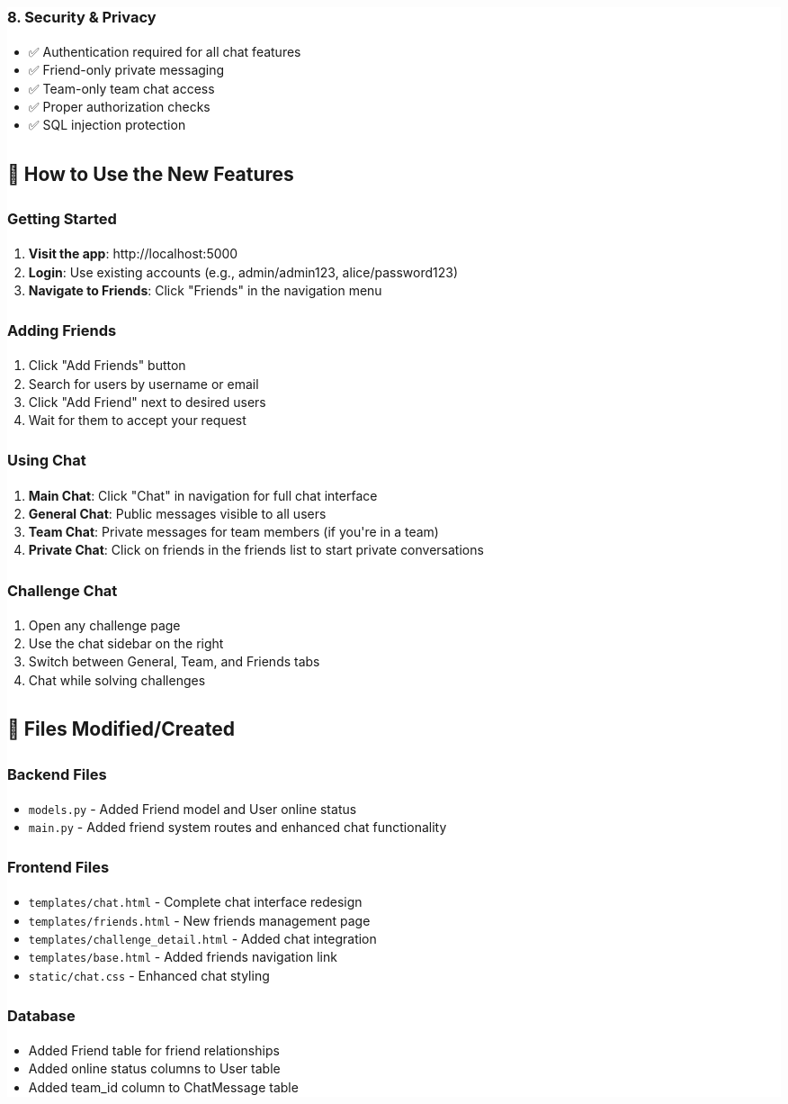 ### 8. **Security & Privacy**
- ✅ Authentication required for all chat features
- ✅ Friend-only private messaging
- ✅ Team-only team chat access
- ✅ Proper authorization checks
- ✅ SQL injection protection

## 🚀 How to Use the New Features

### Getting Started
1. **Visit the app**: http://localhost:5000
2. **Login**: Use existing accounts (e.g., admin/admin123, alice/password123)
3. **Navigate to Friends**: Click "Friends" in the navigation menu

### Adding Friends
1. Click "Add Friends" button
2. Search for users by username or email
3. Click "Add Friend" next to desired users
4. Wait for them to accept your request

### Using Chat
1. **Main Chat**: Click "Chat" in navigation for full chat interface
2. **General Chat**: Public messages visible to all users
3. **Team Chat**: Private messages for team members (if you're in a team)
4. **Private Chat**: Click on friends in the friends list to start private conversations

### Challenge Chat
1. Open any challenge page
2. Use the chat sidebar on the right
3. Switch between General, Team, and Friends tabs
4. Chat while solving challenges

## 📁 Files Modified/Created

### Backend Files
- `models.py` - Added Friend model and User online status
- `main.py` - Added friend system routes and enhanced chat functionality

### Frontend Files
- `templates/chat.html` - Complete chat interface redesign
- `templates/friends.html` - New friends management page
- `templates/challenge_detail.html` - Added chat integration
- `templates/base.html` - Added friends navigation link
- `static/chat.css` - Enhanced chat styling

### Database
- Added Friend table for friend relationships
- Added online status columns to User table
- Added team_id column to ChatMessage table
